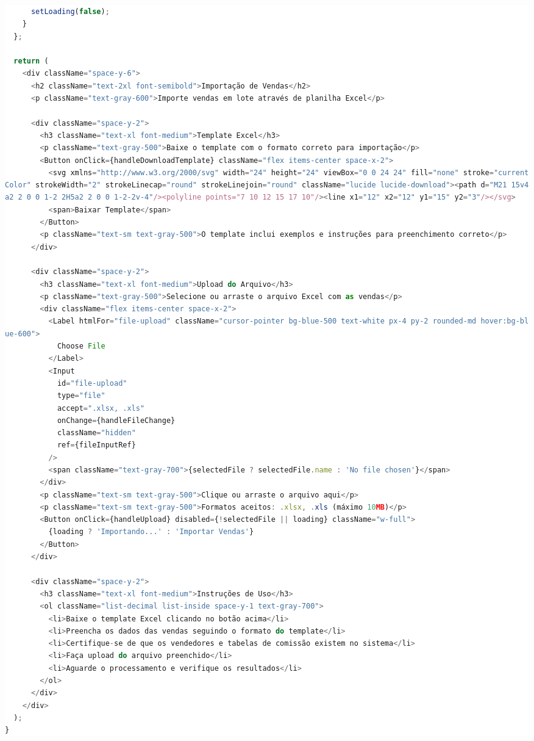 ```javascript
      setLoading(false);
    }
  };

  return (
    <div className="space-y-6">
      <h2 className="text-2xl font-semibold">Importação de Vendas</h2>
      <p className="text-gray-600">Importe vendas em lote através de planilha Excel</p>

      <div className="space-y-2">
        <h3 className="text-xl font-medium">Template Excel</h3>
        <p className="text-gray-500">Baixe o template com o formato correto para importação</p>
        <Button onClick={handleDownloadTemplate} className="flex items-center space-x-2">
          <svg xmlns="http://www.w3.org/2000/svg" width="24" height="24" viewBox="0 0 24 24" fill="none" stroke="currentColor" strokeWidth="2" strokeLinecap="round" strokeLinejoin="round" className="lucide lucide-download"><path d="M21 15v4a2 2 0 0 1-2 2H5a2 2 0 0 1-2-2v-4"/><polyline points="7 10 12 15 17 10"/><line x1="12" x2="12" y1="15" y2="3"/></svg>
          <span>Baixar Template</span>
        </Button>
        <p className="text-sm text-gray-500">O template inclui exemplos e instruções para preenchimento correto</p>
      </div>

      <div className="space-y-2">
        <h3 className="text-xl font-medium">Upload do Arquivo</h3>
        <p className="text-gray-500">Selecione ou arraste o arquivo Excel com as vendas</p>
        <div className="flex items-center space-x-2">
          <Label htmlFor="file-upload" className="cursor-pointer bg-blue-500 text-white px-4 py-2 rounded-md hover:bg-blue-600">
            Choose File
          </Label>
          <Input
            id="file-upload"
            type="file"
            accept=".xlsx, .xls"
            onChange={handleFileChange}
            className="hidden"
            ref={fileInputRef}
          />
          <span className="text-gray-700">{selectedFile ? selectedFile.name : 'No file chosen'}</span>
        </div>
        <p className="text-sm text-gray-500">Clique ou arraste o arquivo aqui</p>
        <p className="text-sm text-gray-500">Formatos aceitos: .xlsx, .xls (máximo 10MB)</p>
        <Button onClick={handleUpload} disabled={!selectedFile || loading} className="w-full">
          {loading ? 'Importando...' : 'Importar Vendas'}
        </Button>
      </div>

      <div className="space-y-2">
        <h3 className="text-xl font-medium">Instruções de Uso</h3>
        <ol className="list-decimal list-inside space-y-1 text-gray-700">
          <li>Baixe o template Excel clicando no botão acima</li>
          <li>Preencha os dados das vendas seguindo o formato do template</li>
          <li>Certifique-se de que os vendedores e tabelas de comissão existem no sistema</li>
          <li>Faça upload do arquivo preenchido</li>
          <li>Aguarde o processamento e verifique os resultados</li>
        </ol>
      </div>
    </div>
  );
}

```